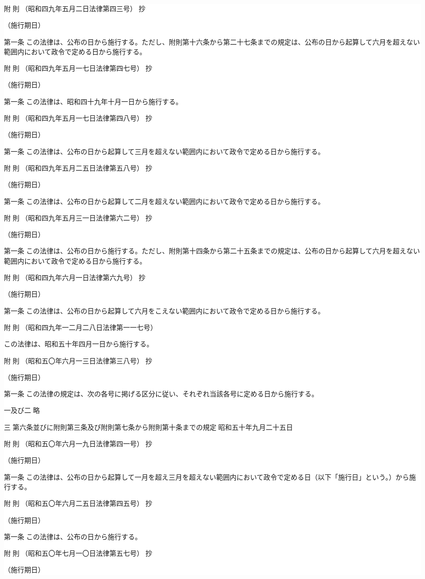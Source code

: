 附 則 （昭和四九年五月二日法律第四三号） 抄

（施行期日）

第一条 この法律は、公布の日から施行する。ただし、附則第十六条から第二十七条までの規定は、公布の日から起算して六月を超えない範囲内において政令で定める日から施行する。

附 則 （昭和四九年五月一七日法律第四七号） 抄

（施行期日）

第一条 この法律は、昭和四十九年十月一日から施行する。

附 則 （昭和四九年五月一七日法律第四八号） 抄

（施行期日）

第一条 この法律は、公布の日から起算して三月を超えない範囲内において政令で定める日から施行する。

附 則 （昭和四九年五月二五日法律第五八号） 抄

（施行期日）

第一条 この法律は、公布の日から起算して二月を超えない範囲内において政令で定める日から施行する。

附 則 （昭和四九年五月三一日法律第六二号） 抄

（施行期日）

第一条 この法律は、公布の日から施行する。ただし、附則第十四条から第二十五条までの規定は、公布の日から起算して六月を超えない範囲内において政令で定める日から施行する。

附 則 （昭和四九年六月一日法律第六九号） 抄

（施行期日）

第一条 この法律は、公布の日から起算して六月をこえない範囲内において政令で定める日から施行する。

附 則 （昭和四九年一二月二八日法律第一一七号）

この法律は、昭和五十年四月一日から施行する。

附 則 （昭和五〇年六月一三日法律第三八号） 抄

（施行期日）

第一条 この法律の規定は、次の各号に掲げる区分に従い、それぞれ当該各号に定める日から施行する。

一及び二 略

三 第六条並びに附則第三条及び附則第七条から附則第十条までの規定 昭和五十年九月二十五日

附 則 （昭和五〇年六月一九日法律第四一号） 抄

（施行期日）

第一条 この法律は、公布の日から起算して一月を超え三月を超えない範囲内において政令で定める日（以下「施行日」という。）から施行する。

附 則 （昭和五〇年六月二五日法律第四五号） 抄

（施行期日）

第一条 この法律は、公布の日から施行する。

附 則 （昭和五〇年七月一〇日法律第五七号） 抄

（施行期日）
